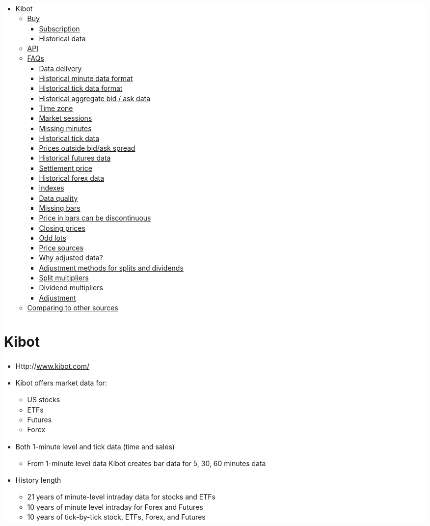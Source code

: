 
   * [Kibot](#kibot)
      * [Buy](#buy)
         * [Subscription](#subscription)
         * [Historical data](#historical-data)
      * [API](#api)
      * [FAQs](#faqs)
         * [Data delivery](#data-delivery)
         * [Historical minute data format](#historical-minute-data-format)
         * [Historical tick data format](#historical-tick-data-format)
         * [Historical aggregate bid / ask data](#historical-aggregate-bid--ask-data)
         * [Time zone](#time-zone)
         * [Market sessions](#market-sessions)
         * [Missing minutes](#missing-minutes)
         * [Historical tick data](#historical-tick-data)
         * [Prices outside bid/ask spread](#prices-outside-bidask-spread)
         * [Historical futures data](#historical-futures-data)
         * [Settlement price](#settlement-price)
         * [Historical forex data](#historical-forex-data)
         * [Indexes](#indexes)
         * [Data quality](#data-quality)
         * [Missing bars](#missing-bars)
         * [Price in bars can be discontinuous](#price-in-bars-can-be-discontinuous)
         * [Closing prices](#closing-prices)
         * [Odd lots](#odd-lots)
         * [Price sources](#price-sources)
         * [Why adjusted data?](#why-adjusted-data)
         * [Adjustment methods for splits and dividends](#adjustment-methods-for-splits-and-dividends)
         * [Split multipliers](#split-multipliers)
         * [Dividend multipliers](#dividend-multipliers)
         * [Adjustment](#adjustment)
      * [Comparing to other sources](#comparing-to-other-sources)





# Kibot

- Http://www.kibot.com/

- Kibot offers market data for:
  - US stocks
  - ETFs
  - Futures
  - Forex

- Both 1-minute level and tick data (time and sales)
  - From 1-minute level data Kibot creates bar data for 5, 30, 60 minutes data

- History length
  - 21 years of minute-level intraday data for stocks and ETFs
  - 10 years of minute level intraday for Forex and Futures
  - 10 years of tick-by-tick stock, ETFs, Forex, and Futures
